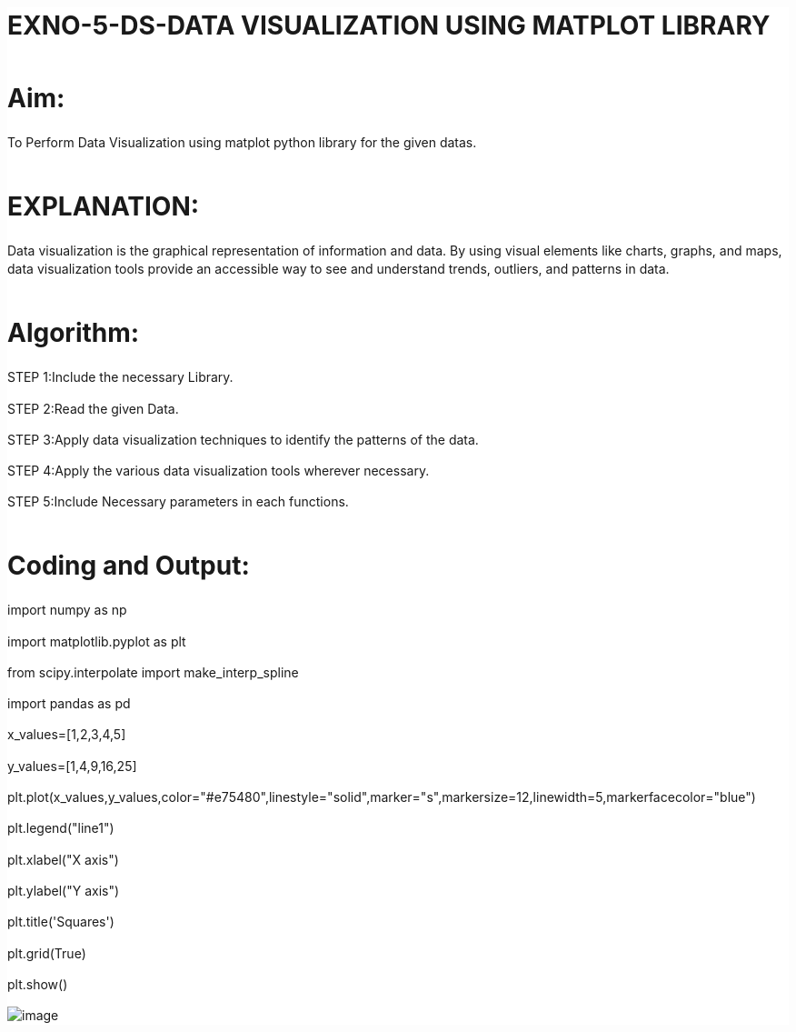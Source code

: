 # EXNO-5-DS-DATA VISUALIZATION USING MATPLOT LIBRARY

# Aim:
  To Perform Data Visualization using matplot python library for the given datas.

# EXPLANATION:
Data visualization is the graphical representation of information and data. By using visual elements like charts, graphs, and maps, data visualization tools provide an accessible way to see and understand trends, outliers, and patterns in data.

# Algorithm:
STEP 1:Include the necessary Library.

STEP 2:Read the given Data.

STEP 3:Apply data visualization techniques to identify the patterns of the data.

STEP 4:Apply the various data visualization tools wherever necessary.

STEP 5:Include Necessary parameters in each functions.

# Coding and Output:

import numpy as np

import matplotlib.pyplot as plt

from scipy.interpolate import make_interp_spline

import pandas as pd

x_values=[1,2,3,4,5]

y_values=[1,4,9,16,25]

plt.plot(x_values,y_values,color="#e75480",linestyle="solid",marker="s",markersize=12,linewidth=5,markerfacecolor="blue")

plt.legend("line1")

plt.xlabel("X axis")

plt.ylabel("Y axis")

plt.title('Squares') 

plt.grid(True)

plt.show()


<img width="824" height="591" alt="image" src="https://github.com/user-attachments/assets/ad4638d7-5bf3-4fc8-9746-8dbfa8847827" />
